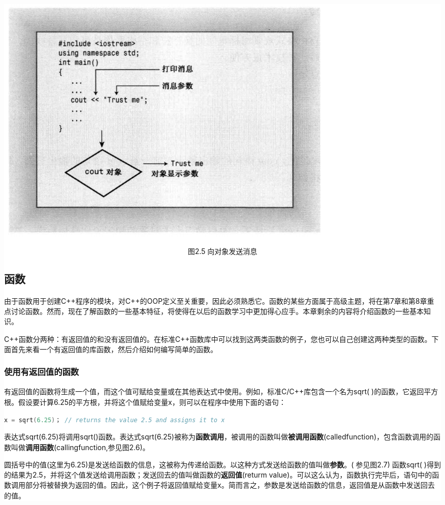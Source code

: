 ![image-20220427225205060](./images/第02章-开始学习C++/image-20220427225205060.png)

<center>图2.5 向对象发送消息</center>

## 函数

由于函数用于创建C++程序的模块，对C++的OOP定义至关重要，因此必须熟悉它。函数的某些方面属于高级主题，将在第7章和第8章重点讨论函数。然而，现在了解函数的一些基本特征，将使得在以后的函数学习中更加得心应手。本章剩余的内容将介绍函数的一些基本知识。

C++函数分两种：有返回值的和没有返回值的。在标准C++函数库中可以找到这两类函数的例子，您也可以自己创建这两种类型的函数。下面首先来看一个有返回值的库函数，然后介绍如何编写简单的函数。

### 使用有返回值的函数

有返回值的函数将生成一个值，而这个值可赋给变量或在其他表达式中使用。例如，标准C/C++库包含一个名为sqrt( )的函数，它返回平方根。假设要计算6.25的平方根，并将这个值赋给变量x，则可以在程序中使用下面的语句：

```c++
x = sqrt(6.25)； // returns the value 2.5 and assigns it to x
```

表达式sqrt(6.25)将调用sqrt()函数。表达式sqrt(6.25)被称为**函数调用**，被调用的函数叫做**被调用函数**(calledfunction)，包含函数调用的函数叫做**调用函数**(callingfunction,参见图2.6)。

圆括号中的值(这里为6.25)是发送给函数的信息，这被称为传递给函数。以这种方式发送给函数的值叫做**参数**。( 参见图2.7) 函数sqrt( )得到的结果为2.5，并将这个值发送给调用函数；发送回去的值叫做函数的**返回值**(returm value)。可以这么认为，函数执行完毕后，语句中的函数调用部分将被替换为返回的值。因此，这个例子将返回值赋给变量x。简而言之，参数是发送给函数的信息，返回值是从函数中发送回去的值。
